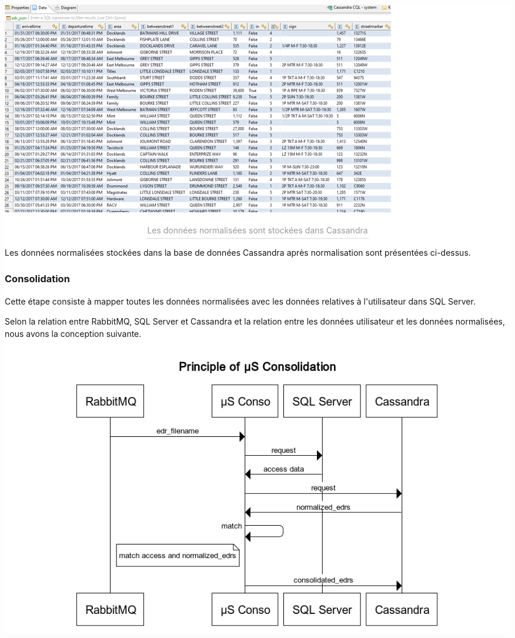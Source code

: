 ![image-20200820163649139](normalisation.png)

<center><div style="color:orange; border-bottom: 1px solid #d9d9d9;     display: inline-block;     color: #999;     padding: 2px;">Les données normalisées sont stockées dans Cassandra</div></center>

Les données normalisées stockées dans la base de données Cassandra après normalisation sont présentées ci-dessus.

<div style="page-break-after: always;"></div>

### Consolidation

Cette étape consiste à mapper toutes les données normalisées avec les données relatives à l'utilisateur dans SQL Server.

Selon la relation entre RabbitMQ, SQL Server et Cassandra et la relation entre les données utilisateur et les données normalisées, nous avons la conception suivante.

![image-20200821104541746](principle_conso.png)
